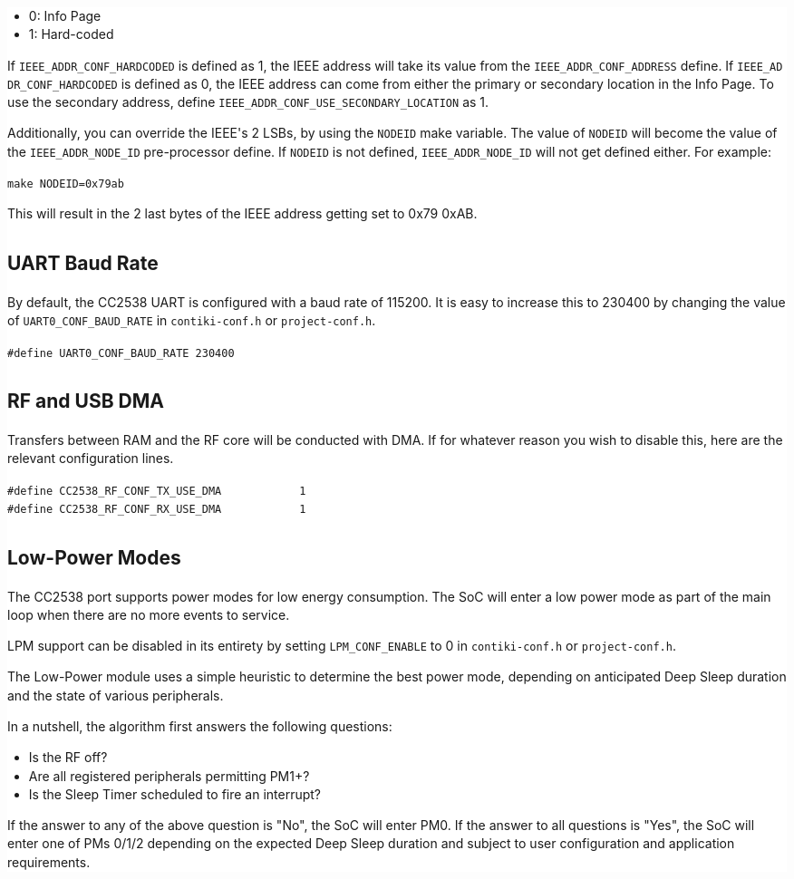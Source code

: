 * 0: Info Page
* 1: Hard-coded

If `IEEE_ADDR_CONF_HARDCODED` is defined as 1, the IEEE address will take its
value from the `IEEE_ADDR_CONF_ADDRESS` define. If `IEEE_ADDR_CONF_HARDCODED` is
defined as 0, the IEEE address can come from either the primary or secondary
location in the Info Page. To use the secondary address, define
`IEEE_ADDR_CONF_USE_SECONDARY_LOCATION` as 1.

Additionally, you can override the IEEE's 2 LSBs, by using the `NODEID` make
variable. The value of `NODEID` will become the value of the `IEEE_ADDR_NODE_ID`
pre-processor define. If `NODEID` is not defined, `IEEE_ADDR_NODE_ID` will not
get defined either. For example:

    make NODEID=0x79ab

This will result in the 2 last bytes of the IEEE address getting set to 0x79
0xAB.

UART Baud Rate
--------------
By default, the CC2538 UART is configured with a baud rate of 115200. It is easy
to increase this to 230400 by changing the value of `UART0_CONF_BAUD_RATE` in
`contiki-conf.h` or `project-conf.h`.

    #define UART0_CONF_BAUD_RATE 230400

RF and USB DMA
--------------
Transfers between RAM and the RF core will be conducted with DMA. If for
whatever reason you wish to disable this, here are the relevant configuration
lines.

    #define CC2538_RF_CONF_TX_USE_DMA            1
    #define CC2538_RF_CONF_RX_USE_DMA            1

Low-Power Modes
---------------
The CC2538 port supports power modes for low energy consumption. The SoC will
enter a low power mode as part of the main loop when there are no more events to
service.

LPM support can be disabled in its entirety by setting `LPM_CONF_ENABLE` to 0 in
`contiki-conf.h` or `project-conf.h`.

The Low-Power module uses a simple heuristic to determine the best power mode,
depending on anticipated Deep Sleep duration and the state of various
peripherals.

In a nutshell, the algorithm first answers the following questions:

* Is the RF off?
* Are all registered peripherals permitting PM1+?
* Is the Sleep Timer scheduled to fire an interrupt?

If the answer to any of the above question is "No", the SoC will enter PM0. If
the answer to all questions is "Yes", the SoC will enter one of PMs 0/1/2
depending on the expected Deep Sleep duration and subject to user configuration
and application requirements.
